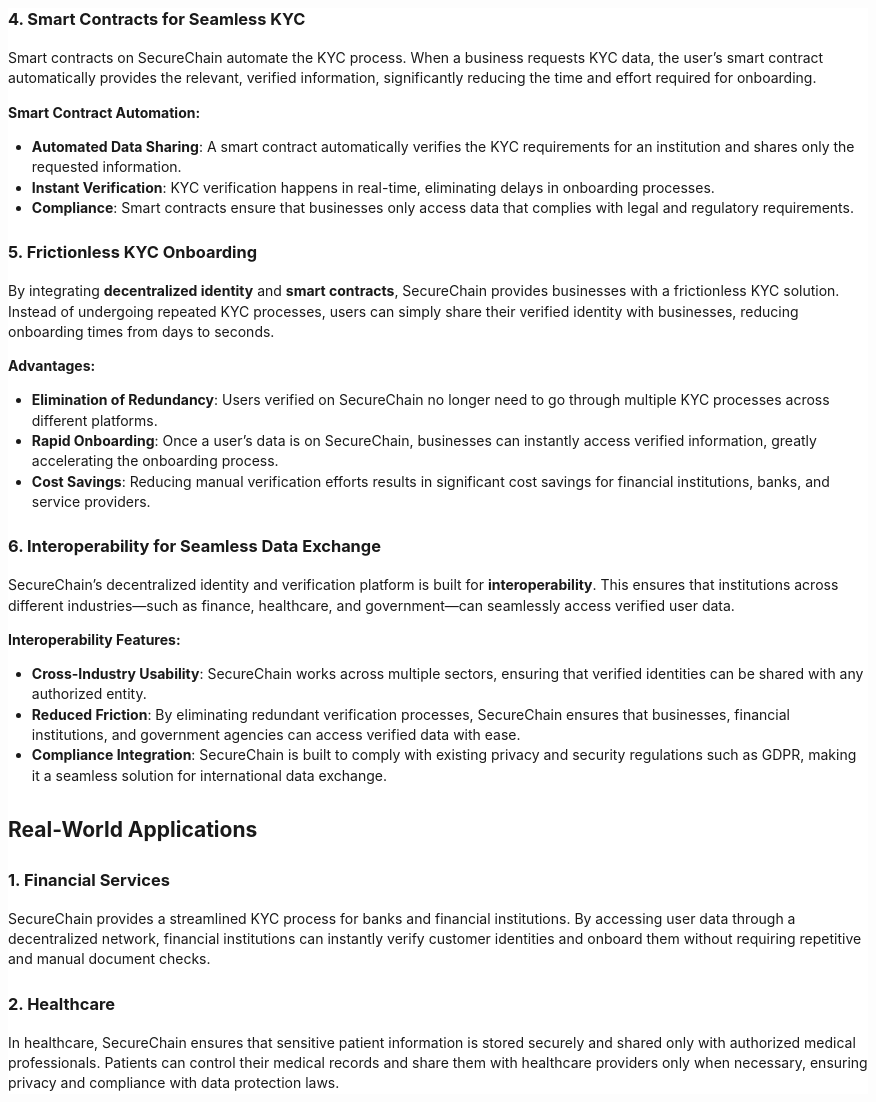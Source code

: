 ### 4. **Smart Contracts for Seamless KYC**
Smart contracts on SecureChain automate the KYC process. When a business requests KYC data, the user’s smart contract automatically provides the relevant, verified information, significantly reducing the time and effort required for onboarding.

**Smart Contract Automation:**
- **Automated Data Sharing**: A smart contract automatically verifies the KYC requirements for an institution and shares only the requested information.
- **Instant Verification**: KYC verification happens in real-time, eliminating delays in onboarding processes.
- **Compliance**: Smart contracts ensure that businesses only access data that complies with legal and regulatory requirements.

### 5. **Frictionless KYC Onboarding**
By integrating **decentralized identity** and **smart contracts**, SecureChain provides businesses with a frictionless KYC solution. Instead of undergoing repeated KYC processes, users can simply share their verified identity with businesses, reducing onboarding times from days to seconds.

**Advantages:**
- **Elimination of Redundancy**: Users verified on SecureChain no longer need to go through multiple KYC processes across different platforms.
- **Rapid Onboarding**: Once a user’s data is on SecureChain, businesses can instantly access verified information, greatly accelerating the onboarding process.
- **Cost Savings**: Reducing manual verification efforts results in significant cost savings for financial institutions, banks, and service providers.

### 6. **Interoperability for Seamless Data Exchange**
SecureChain’s decentralized identity and verification platform is built for **interoperability**. This ensures that institutions across different industries—such as finance, healthcare, and government—can seamlessly access verified user data.

**Interoperability Features:**
- **Cross-Industry Usability**: SecureChain works across multiple sectors, ensuring that verified identities can be shared with any authorized entity.
- **Reduced Friction**: By eliminating redundant verification processes, SecureChain ensures that businesses, financial institutions, and government agencies can access verified data with ease.
- **Compliance Integration**: SecureChain is built to comply with existing privacy and security regulations such as GDPR, making it a seamless solution for international data exchange.

## Real-World Applications

### 1. **Financial Services**
SecureChain provides a streamlined KYC process for banks and financial institutions. By accessing user data through a decentralized network, financial institutions can instantly verify customer identities and onboard them without requiring repetitive and manual document checks.

### 2. **Healthcare**
In healthcare, SecureChain ensures that sensitive patient information is stored securely and shared only with authorized medical professionals. Patients can control their medical records and share them with healthcare providers only when necessary, ensuring privacy and compliance with data protection laws.
